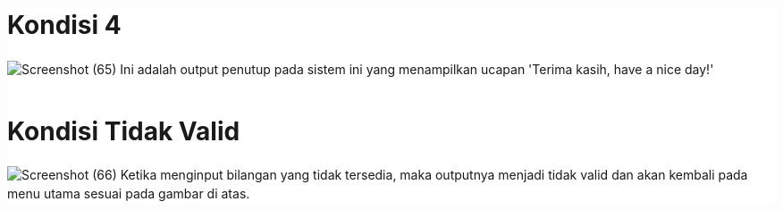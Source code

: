 # Kondisi 4
<img width="1366" height="768" alt="Screenshot (65)" src="https://github.com/user-attachments/assets/fca36645-83db-4414-b422-e5478555ab93" />
Ini adalah output penutup pada sistem ini yang menampilkan ucapan 'Terima kasih, have a nice day!'

# Kondisi Tidak Valid
<img width="1366" height="768" alt="Screenshot (66)" src="https://github.com/user-attachments/assets/7c465c95-cb1f-4ab9-bb2b-0c89445f3434" />
Ketika menginput bilangan yang tidak tersedia, maka outputnya menjadi tidak valid dan akan kembali pada menu utama sesuai pada gambar di atas.


